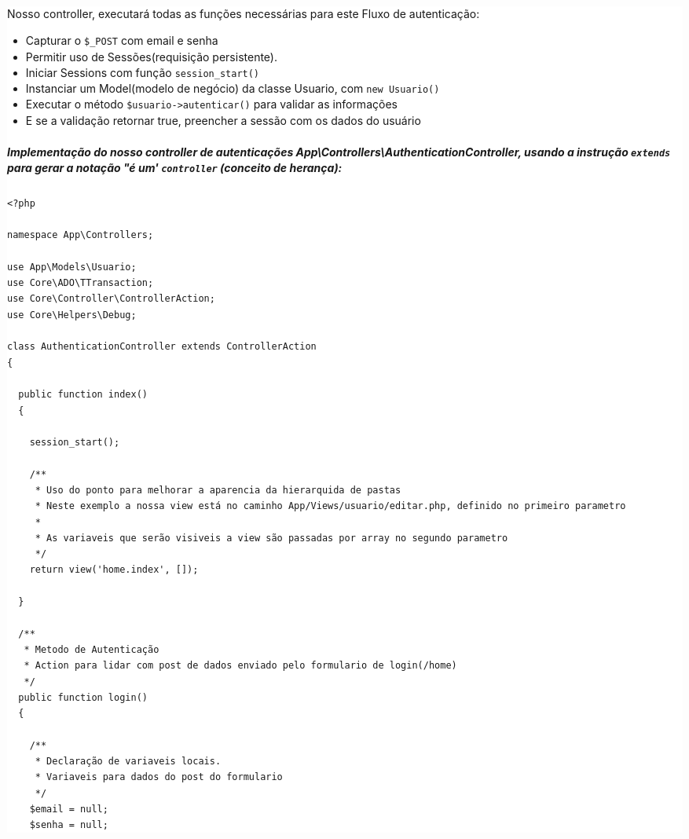 Nosso controller, executará todas as funções necessárias para este
Fluxo de autenticação:
    
- Capturar o `$_POST` com email e senha    
- Permitir uso de Sessões(requisição persistente). 
- Iniciar Sessions com função `session_start()`
- Instanciar um Model(modelo de negócio) da classe Usuario, com `new Usuario()`
- Executar o método `$usuario->autenticar()` para validar as informações
- E se a validação retornar true, preencher a sessão com os dados do usuário

##### Implementação do nosso controller de autenticações **App\Controllers\AuthenticationController**, usando a instrução `extends` para gerar a notação "é um' `controller` (conceito de herança): 

    <?php
    
    namespace App\Controllers;
    
    use App\Models\Usuario;
    use Core\ADO\TTransaction;
    use Core\Controller\ControllerAction;
    use Core\Helpers\Debug;

    class AuthenticationController extends ControllerAction
    {
    
      public function index()
      {
    
        session_start();
    
        /**
         * Uso do ponto para melhorar a aparencia da hierarquida de pastas
         * Neste exemplo a nossa view está no caminho App/Views/usuario/editar.php, definido no primeiro parametro
         *
         * As variaveis que serão visiveis a view são passadas por array no segundo parametro
         */
        return view('home.index', []);
    
      }
    
      /**
       * Metodo de Autenticação
       * Action para lidar com post de dados enviado pelo formulario de login(/home)
       */
      public function login()
      {
    
        /**
         * Declaração de variaveis locais.
         * Variaveis para dados do post do formulario
         */
        $email = null;
        $senha = null;
    